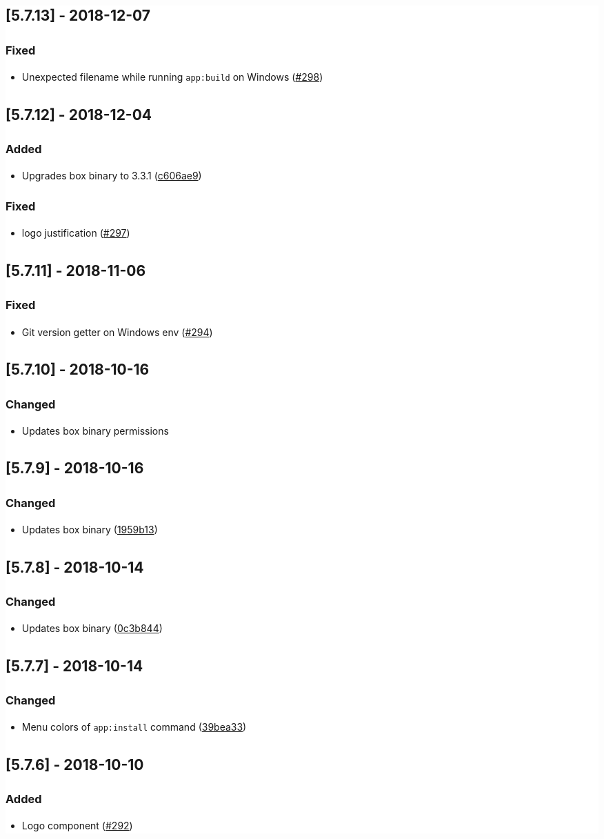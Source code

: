 ## [5.7.13] - 2018-12-07
### Fixed
- Unexpected filename while running `app:build` on Windows ([#298](https://github.com/laravel-zero/framework/pull/298))

## [5.7.12] - 2018-12-04
### Added
- Upgrades box binary to 3.3.1 ([c606ae9](https://github.com/laravel-zero/framework/commit/c606ae94aac85e2c2a0bc793decce93bfa8e2a1a))

### Fixed
- logo justification ([#297](https://github.com/laravel-zero/framework/pull/297))

## [5.7.11] - 2018-11-06
### Fixed
- Git version getter on Windows env ([#294](https://github.com/laravel-zero/framework/pull/294))

## [5.7.10] - 2018-10-16
### Changed
- Updates box binary permissions

## [5.7.9] - 2018-10-16
### Changed
- Updates box binary ([1959b13](https://github.com/laravel-zero/framework/commit/1959b13c5850b54351557da0f4c81412d005df96))

## [5.7.8] - 2018-10-14
### Changed
- Updates box binary ([0c3b844](https://github.com/laravel-zero/framework/commit/0c3b844994f59a5ca58c0af1d0b6e892bf077a3a))

## [5.7.7] - 2018-10-14
### Changed
- Menu colors of `app:install` command ([39bea33](https://github.com/laravel-zero/framework/commit/39bea33627092e547d28ca45269ec17481dfc9e7))

## [5.7.6] - 2018-10-10
### Added
- Logo component ([#292](https://github.com/laravel-zero/framework/pull/292))
